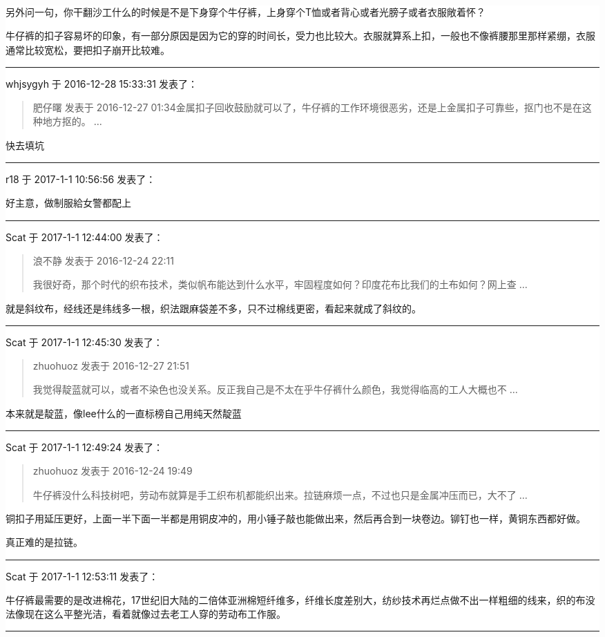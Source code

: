 

另外问一句，你干翻沙工什么的时候是不是下身穿个牛仔裤，上身穿个T恤或者背心或者光膀子或者衣服敞着怀？

牛仔裤的扣子容易坏的印象，有一部分原因是因为它的穿的时间长，受力也比较大。衣服就算系上扣，一般也不像裤腰那里那样紧绷，衣服通常比较宽松，要把扣子崩开比较难。

---------

whjsygyh 于 2016-12-28 15:33:31 发表了：

> 肥仔曙 发表于 2016-12-27 01:34金属扣子回收鼓励就可以了，牛仔裤的工作环境很恶劣，还是上金属扣子可靠些，抠门也不是在这种地方抠的。 ...



快去填坑

---------

r18 于 2017-1-1 10:56:56 发表了：

好主意，做制服給女警都配上

---------

Scat 于 2017-1-1 12:44:00 发表了：

> 浪不静 发表于 2016-12-24 22:11
> 
> 我很好奇，那个时代的织布技术，类似帆布能达到什么水平，牢固程度如何？印度花布比我们的土布如何？网上查 ...



就是斜纹布，经线还是纬线多一根，织法跟麻袋差不多，只不过棉线更密，看起来就成了斜纹的。

---------

Scat 于 2017-1-1 12:45:30 发表了：

> zhuohuoz 发表于 2016-12-27 21:51
> 
> 我觉得靛蓝就可以，或者不染色也没关系。反正我自己是不太在乎牛仔裤什么颜色，我觉得临高的工人大概也不 ...



本来就是靛蓝，像lee什么的一直标榜自己用纯天然靛蓝

---------

Scat 于 2017-1-1 12:49:24 发表了：

> zhuohuoz 发表于 2016-12-24 19:49
> 
> 牛仔裤没什么科技树吧，劳动布就算是手工织布机都能织出来。拉链麻烦一点，不过也只是金属冲压而已，大不了 ...



铜扣子用延压更好，上面一半下面一半都是用铜皮冲的，用小锤子敲也能做出来，然后再合到一块卷边。铆钉也一样，黄铜东西都好做。

真正难的是拉链。

---------

Scat 于 2017-1-1 12:53:11 发表了：

牛仔裤最需要的是改进棉花，17世纪旧大陆的二倍体亚洲棉短纤维多，纤维长度差别大，纺纱技术再烂点做不出一样粗细的线来，织的布没法像现在这么平整光洁，看着就像过去老工人穿的劳动布工作服。

---------

